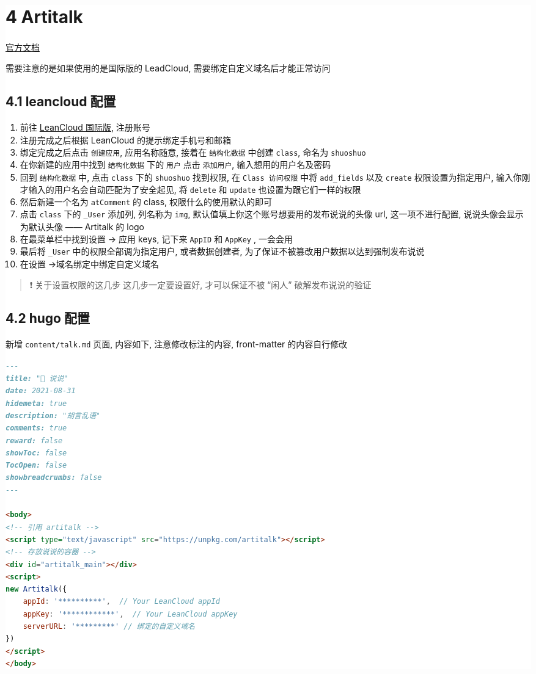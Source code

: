 # 4 Artitalk

[官方文档](https://artitalk.js.org/doc.html)

需要注意的是如果使用的是国际版的 LeadCloud, 需要绑定自定义域名后才能正常访问

## 4.1 leancloud 配置

1. 前往 [LeanCloud 国际版](https://leancloud.app/), 注册账号
2. 注册完成之后根据 LeanCloud 的提示绑定手机号和邮箱
3. 绑定完成之后点击 `创建应用`, 应用名称随意, 接着在 `结构化数据` 中创建 `class`, 命名为 `shuoshuo`
4. 在你新建的应用中找到 `结构化数据` 下的 `用户` 点击 `添加用户`, 输入想用的用户名及密码
5. 回到 `结构化数据` 中, 点击 `class` 下的 `shuoshuo` 找到权限, 在 `Class 访问权限` 中将 `add_fields` 以及 `create` 权限设置为指定用户, 输入你刚才输入的用户名会自动匹配为了安全起见, 将 `delete` 和 `update` 也设置为跟它们一样的权限
6. 然后新建一个名为 `atComment` 的 class, 权限什么的使用默认的即可
7. 点击 `class` 下的 `_User` 添加列, 列名称为 `img`, 默认值填上你这个账号想要用的发布说说的头像 url, 这一项不进行配置, 说说头像会显示为默认头像 —— Artitalk 的 logo
8. 在最菜单栏中找到设置 -> 应用 keys, 记下来 `AppID` 和 `AppKey` , 一会会用
9. 最后将 `_User` 中的权限全部调为指定用户, 或者数据创建者, 为了保证不被篡改用户数据以达到强制发布说说
10. 在设置 ->域名绑定中绑定自定义域名

> ❗ 关于设置权限的这几步
> 这几步一定要设置好, 才可以保证不被 “闲人” 破解发布说说的验证

## 4.2 hugo 配置

新增 `content/talk.md` 页面, 内容如下, 注意修改标注的内容, front-matter 的内容自行修改

```markdown
---
title: "💬 说说"
date: 2021-08-31
hidemeta: true
description: "胡言乱语"
comments: true
reward: false
showToc: false 
TocOpen: false 
showbreadcrumbs: false
---

<body>
<!-- 引用 artitalk -->
<script type="text/javascript" src="https://unpkg.com/artitalk"></script>
<!-- 存放说说的容器 -->
<div id="artitalk_main"></div>
<script>
new Artitalk({
    appId: '**********',  // Your LeanCloud appId
    appKey: '************',  // Your LeanCloud appKey
    serverURL: '*********' // 绑定的自定义域名
})
</script>
</body>
```
